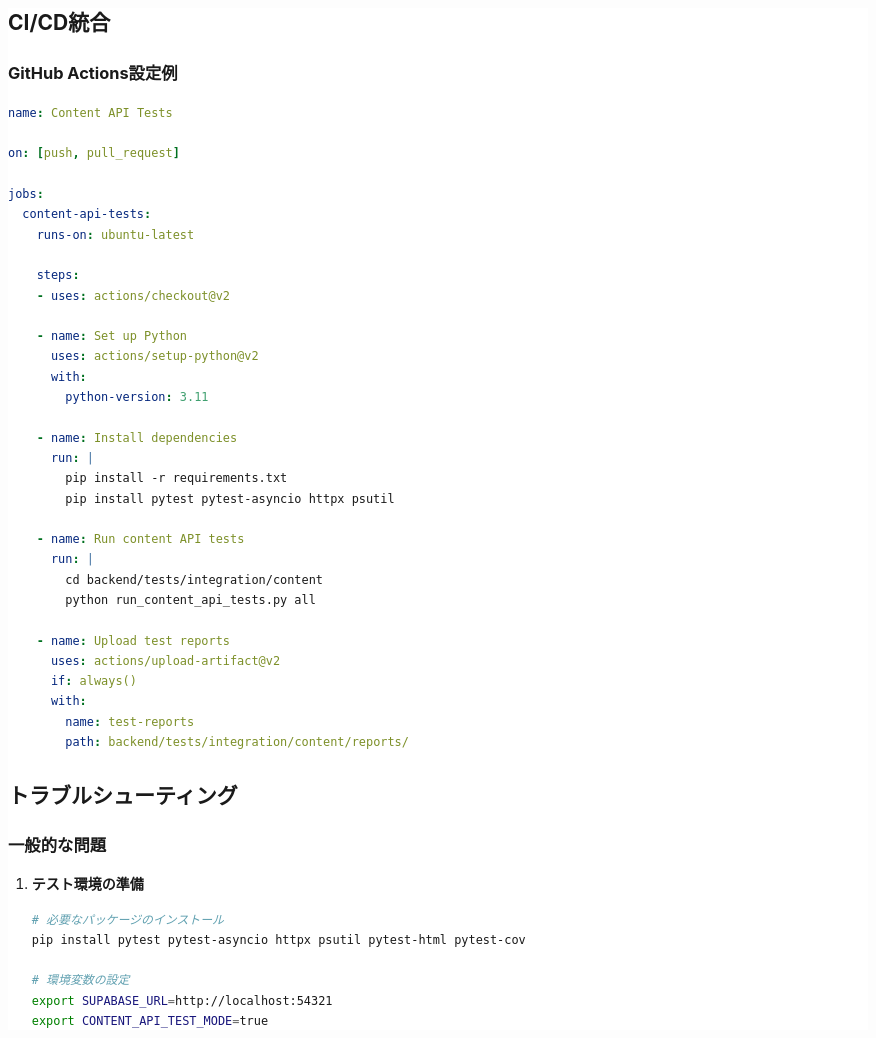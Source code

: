 ## CI/CD統合

### GitHub Actions設定例

```yaml
name: Content API Tests

on: [push, pull_request]

jobs:
  content-api-tests:
    runs-on: ubuntu-latest

    steps:
    - uses: actions/checkout@v2

    - name: Set up Python
      uses: actions/setup-python@v2
      with:
        python-version: 3.11

    - name: Install dependencies
      run: |
        pip install -r requirements.txt
        pip install pytest pytest-asyncio httpx psutil

    - name: Run content API tests
      run: |
        cd backend/tests/integration/content
        python run_content_api_tests.py all

    - name: Upload test reports
      uses: actions/upload-artifact@v2
      if: always()
      with:
        name: test-reports
        path: backend/tests/integration/content/reports/
```

## トラブルシューティング

### 一般的な問題

1. **テスト環境の準備**
   ```bash
   # 必要なパッケージのインストール
   pip install pytest pytest-asyncio httpx psutil pytest-html pytest-cov

   # 環境変数の設定
   export SUPABASE_URL=http://localhost:54321
   export CONTENT_API_TEST_MODE=true
   ```
